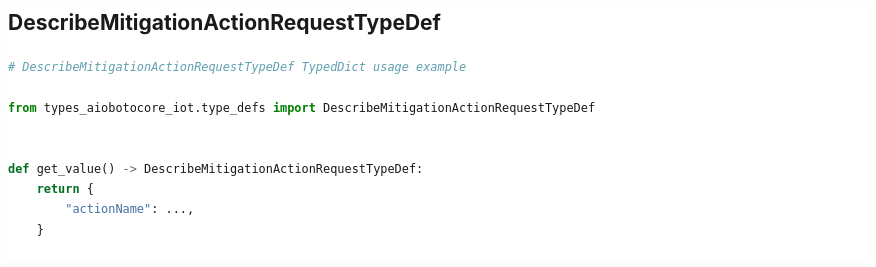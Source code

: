 
## DescribeMitigationActionRequestTypeDef

```python
# DescribeMitigationActionRequestTypeDef TypedDict usage example

from types_aiobotocore_iot.type_defs import DescribeMitigationActionRequestTypeDef


def get_value() -> DescribeMitigationActionRequestTypeDef:
    return {
        "actionName": ...,
    }


